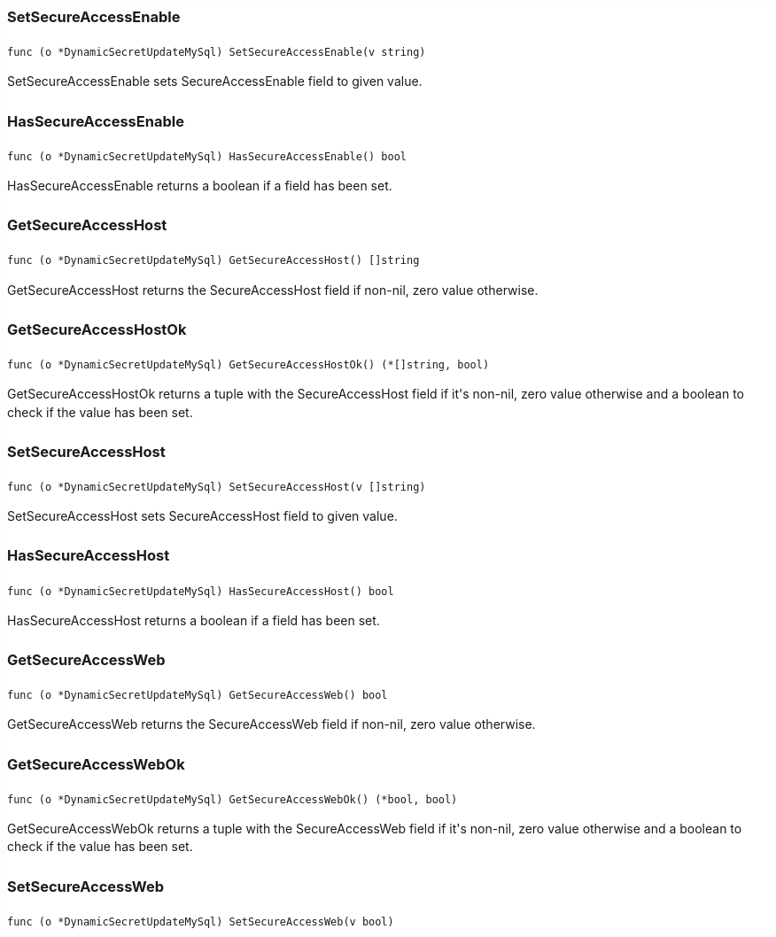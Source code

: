 ### SetSecureAccessEnable

`func (o *DynamicSecretUpdateMySql) SetSecureAccessEnable(v string)`

SetSecureAccessEnable sets SecureAccessEnable field to given value.

### HasSecureAccessEnable

`func (o *DynamicSecretUpdateMySql) HasSecureAccessEnable() bool`

HasSecureAccessEnable returns a boolean if a field has been set.

### GetSecureAccessHost

`func (o *DynamicSecretUpdateMySql) GetSecureAccessHost() []string`

GetSecureAccessHost returns the SecureAccessHost field if non-nil, zero value otherwise.

### GetSecureAccessHostOk

`func (o *DynamicSecretUpdateMySql) GetSecureAccessHostOk() (*[]string, bool)`

GetSecureAccessHostOk returns a tuple with the SecureAccessHost field if it's non-nil, zero value otherwise
and a boolean to check if the value has been set.

### SetSecureAccessHost

`func (o *DynamicSecretUpdateMySql) SetSecureAccessHost(v []string)`

SetSecureAccessHost sets SecureAccessHost field to given value.

### HasSecureAccessHost

`func (o *DynamicSecretUpdateMySql) HasSecureAccessHost() bool`

HasSecureAccessHost returns a boolean if a field has been set.

### GetSecureAccessWeb

`func (o *DynamicSecretUpdateMySql) GetSecureAccessWeb() bool`

GetSecureAccessWeb returns the SecureAccessWeb field if non-nil, zero value otherwise.

### GetSecureAccessWebOk

`func (o *DynamicSecretUpdateMySql) GetSecureAccessWebOk() (*bool, bool)`

GetSecureAccessWebOk returns a tuple with the SecureAccessWeb field if it's non-nil, zero value otherwise
and a boolean to check if the value has been set.

### SetSecureAccessWeb

`func (o *DynamicSecretUpdateMySql) SetSecureAccessWeb(v bool)`
